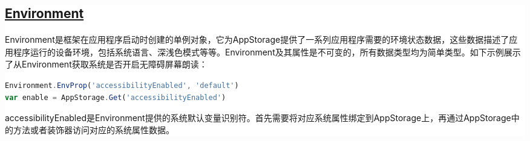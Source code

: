 ## [Environment](../reference/arkui-ts/ts-state-management.md#environment)

Environment是框架在应用程序启动时创建的单例对象，它为AppStorage提供了一系列应用程序需要的环境状态数据，这些数据描述了应用程序运行的设备环境，包括系统语言、深浅色模式等等。Environment及其属性是不可变的，所有数据类型均为简单类型。如下示例展示了从Environment获取系统是否开启无障碍屏幕朗读：

```ts
Environment.EnvProp('accessibilityEnabled', 'default')
var enable = AppStorage.Get('accessibilityEnabled')
```

accessibilityEnabled是Environment提供的系统默认变量识别符。首先需要将对应系统属性绑定到AppStorage上，再通过AppStorage中的方法或者装饰器访问对应的系统属性数据。